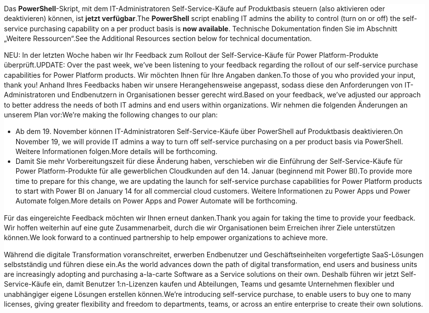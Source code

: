 <span data-ttu-id="0f4c5-169">Das **PowerShell**-Skript, mit dem IT-Administratoren Self-Service-Käufe auf Produktbasis steuern (also aktivieren oder deaktivieren) können, ist **jetzt verfügbar**.</span><span class="sxs-lookup"><span data-stu-id="0f4c5-169">The **PowerShell** script enabling IT admins the ability to control (turn on or off) the self-service purchasing capability on a per product basis is **now available**.</span></span> <span data-ttu-id="0f4c5-170">Technische Dokumentation finden Sie im Abschnitt „Weitere Ressourcen“.</span><span class="sxs-lookup"><span data-stu-id="0f4c5-170">See the Additional Resources section below for technical documentation.</span></span>

<span data-ttu-id="0f4c5-171">NEU: In der letzten Woche haben wir Ihr Feedback zum Rollout der Self-Service-Käufe für Power Platform-Produkte überprüft.</span><span class="sxs-lookup"><span data-stu-id="0f4c5-171">UPDATE: Over the past week, we’ve been listening to your feedback regarding the rollout of our self-service purchase capabilities for Power Platform products.</span></span> <span data-ttu-id="0f4c5-172">Wir möchten Ihnen für Ihre Angaben danken.</span><span class="sxs-lookup"><span data-stu-id="0f4c5-172">To those of you who provided your input, thank you!</span></span> <span data-ttu-id="0f4c5-173">Anhand Ihres Feedbacks haben wir unsere Herangehensweise angepasst, sodass diese den Anforderungen von IT-Administratoren und Endbenutzern in Organisationen besser gerecht wird.</span><span class="sxs-lookup"><span data-stu-id="0f4c5-173">Based on your feedback, we’ve adjusted our approach to better address the needs of both IT admins and end users within organizations.</span></span> <span data-ttu-id="0f4c5-174">Wir nehmen die folgenden Änderungen an unserem Plan vor:</span><span class="sxs-lookup"><span data-stu-id="0f4c5-174">We’re making the following changes to our plan:</span></span>

- <span data-ttu-id="0f4c5-175">Ab dem 19. November können IT-Administratoren Self-Service-Käufe über PowerShell auf Produktbasis deaktivieren.</span><span class="sxs-lookup"><span data-stu-id="0f4c5-175">On November 19, we will provide IT admins a way to turn off self-service purchasing on a per product basis via PowerShell.</span></span> <span data-ttu-id="0f4c5-176">Weitere Informationen folgen.</span><span class="sxs-lookup"><span data-stu-id="0f4c5-176">More details will be forthcoming.</span></span>
- <span data-ttu-id="0f4c5-177">Damit Sie mehr Vorbereitungszeit für diese Änderung haben, verschieben wir die Einführung der Self-Service-Käufe für Power Platform-Produkte für alle gewerblichen Cloudkunden auf den 14. Januar (beginnend mit Power BI).</span><span class="sxs-lookup"><span data-stu-id="0f4c5-177">To provide more time to prepare for this change, we are updating the launch for self-service purchase capabilities for Power Platform products to start with Power BI on January 14 for all commercial cloud customers.</span></span> <span data-ttu-id="0f4c5-178">Weitere Informationen zu Power Apps und Power Automate folgen.</span><span class="sxs-lookup"><span data-stu-id="0f4c5-178">More details on Power Apps and Power Automate will be forthcoming.</span></span>

<span data-ttu-id="0f4c5-179">Für das eingereichte Feedback möchten wir Ihnen erneut danken.</span><span class="sxs-lookup"><span data-stu-id="0f4c5-179">Thank you again for taking the time to provide your feedback.</span></span> <span data-ttu-id="0f4c5-180">Wir hoffen weiterhin auf eine gute Zusammenarbeit, durch die wir Organisationen beim Erreichen ihrer Ziele unterstützen können.</span><span class="sxs-lookup"><span data-stu-id="0f4c5-180">We look forward to a continued partnership to help empower organizations to achieve more.</span></span>

<span data-ttu-id="0f4c5-181">Während die digitale Transformation voranschreitet, erwerben Endbenutzer und Geschäftseinheiten vorgefertigte SaaS-Lösungen selbstständig und führen diese ein.</span><span class="sxs-lookup"><span data-stu-id="0f4c5-181">As the world advances down the path of digital transformation, end users and business units are increasingly adopting and purchasing a-la-carte Software as a Service solutions on their own.</span></span> <span data-ttu-id="0f4c5-182">Deshalb führen wir jetzt Self-Service-Käufe ein, damit Benutzer 1:n-Lizenzen kaufen und Abteilungen, Teams und gesamte Unternehmen flexibler und unabhängiger eigene Lösungen erstellen können.</span><span class="sxs-lookup"><span data-stu-id="0f4c5-182">We’re introducing self-service purchase, to enable users to buy one to many licenses, giving greater flexibility and freedom to departments, teams, or across an entire enterprise to create their own solutions.</span></span>
